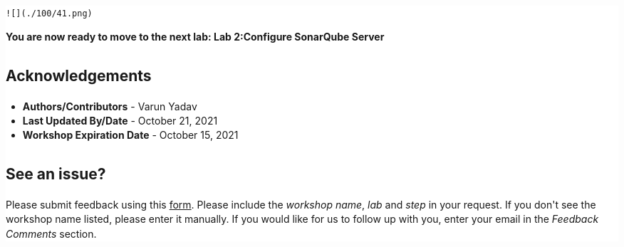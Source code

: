     ![](./100/41.png)

 **You are now ready to move to the next lab: Lab 2:Configure SonarQube Server**

## Acknowledgements

- **Authors/Contributors** - Varun Yadav
- **Last Updated By/Date** - October 21, 2021
- **Workshop Expiration Date** - October 15, 2021

## See an issue?
Please submit feedback using this [form](https://apexapps.oracle.com/pls/apex/f?p=133:1:::::P1_FEEDBACK:1). Please include the *workshop name*, *lab* and *step* in your request.  If you don't see the workshop name listed, please enter it manually. If you would like for us to follow up with you, enter your email in the *Feedback Comments* section. 
